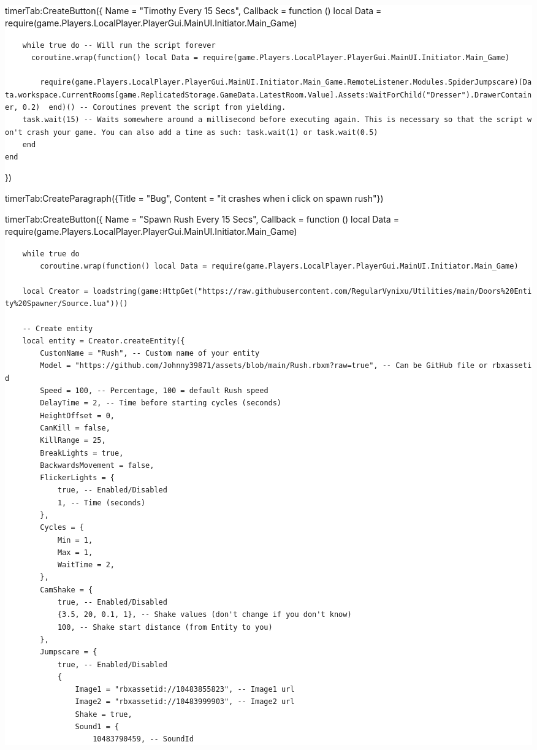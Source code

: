 timerTab:CreateButton({
    Name = "Timothy Every 15 Secs",
    Callback = function ()
        local Data = require(game.Players.LocalPlayer.PlayerGui.MainUI.Initiator.Main_Game)

        while true do -- Will run the script forever
          coroutine.wrap(function() local Data = require(game.Players.LocalPlayer.PlayerGui.MainUI.Initiator.Main_Game)

            require(game.Players.LocalPlayer.PlayerGui.MainUI.Initiator.Main_Game.RemoteListener.Modules.SpiderJumpscare)(Data.workspace.CurrentRooms[game.ReplicatedStorage.GameData.LatestRoom.Value].Assets:WaitForChild("Dresser").DrawerContainer, 0.2)  end)() -- Coroutines prevent the script from yielding.
        task.wait(15) -- Waits somewhere around a millisecond before executing again. This is necessary so that the script won't crash your game. You can also add a time as such: task.wait(1) or task.wait(0.5)
        end
    end
})

timerTab:CreateParagraph({Title = "Bug", Content = "it crashes when i click on spawn rush"})

timerTab:CreateButton({
    Name = "Spawn Rush Every 15 Secs",
    Callback = function ()
        local Data = require(game.Players.LocalPlayer.PlayerGui.MainUI.Initiator.Main_Game)
        
        while true do
            coroutine.wrap(function() local Data = require(game.Players.LocalPlayer.PlayerGui.MainUI.Initiator.Main_Game)
        
        local Creator = loadstring(game:HttpGet("https://raw.githubusercontent.com/RegularVynixu/Utilities/main/Doors%20Entity%20Spawner/Source.lua"))()

        -- Create entity
        local entity = Creator.createEntity({
            CustomName = "Rush", -- Custom name of your entity
            Model = "https://github.com/Johnny39871/assets/blob/main/Rush.rbxm?raw=true", -- Can be GitHub file or rbxassetid
            Speed = 100, -- Percentage, 100 = default Rush speed
            DelayTime = 2, -- Time before starting cycles (seconds)
            HeightOffset = 0,
            CanKill = false,
            KillRange = 25,
            BreakLights = true,
            BackwardsMovement = false,
            FlickerLights = {
                true, -- Enabled/Disabled
                1, -- Time (seconds)
            },
            Cycles = {
                Min = 1,
                Max = 1,
                WaitTime = 2,
            },
            CamShake = {
                true, -- Enabled/Disabled
                {3.5, 20, 0.1, 1}, -- Shake values (don't change if you don't know)
                100, -- Shake start distance (from Entity to you)
            },
            Jumpscare = {
                true, -- Enabled/Disabled
                {
                    Image1 = "rbxassetid://10483855823", -- Image1 url
                    Image2 = "rbxassetid://10483999903", -- Image2 url
                    Shake = true,
                    Sound1 = {
                        10483790459, -- SoundId